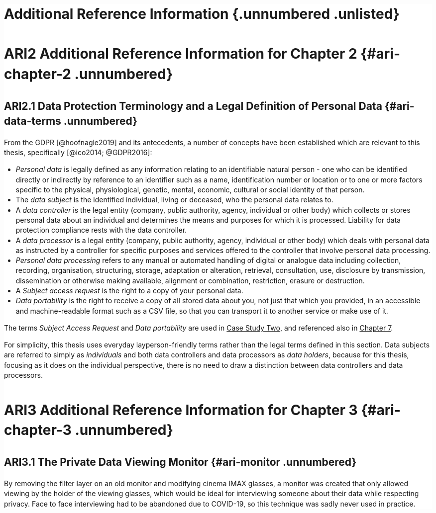 Additional Reference Information {.unnumbered .unlisted}
===========

ARI2 Additional Reference Information for Chapter 2 {#ari-chapter-2 .unnumbered}
===========

ARI2.1 Data Protection Terminology and a Legal Definition of Personal Data {#ari-data-terms .unnumbered}
--------------------------------------------------------------------

From the GDPR [@hoofnagle2019] and its antecedents, a number of concepts have been established which are relevant to this thesis, specifically [@ico2014; @GDPR2016]:

- _Personal data_ is legally defined as any information relating to an identifiable natural person - one who can be identified directly or indirectly by reference to an identifier such as a name, identification number or location or to one or more factors specific to the physical, physiological, genetic, mental, economic, cultural or social identity of that person.
- The _data subject_ is the identified individual, living or deceased, who the personal data relates to.
- A _data controller_ is the legal entity (company, public authority, agency, individual or other body) which collects or stores personal data about an individual and determines the means and purposes for which it is processed. Liability for data protection compliance rests with the data controller.
- A _data processor_ is a legal entity (company, public authority, agency, individual or other body) which deals with personal data as instructed by a controller for specific purposes and services offered to the controller that involve personal data processing.
- _Personal data processing_ refers to any manual or automated handling of digital or analogue data including collection, recording, organisation, structuring, storage, adaptation or alteration, retrieval, consultation, use, disclosure by transmission, dissemination or otherwise making available, alignment or combination, restriction, erasure or destruction.
- A _Subject access request_ is the right to a copy of your personal data.
- _Data portability_ is the right to receive a copy of all stored data about you, not just that which you provided, in an accessible and machine-readable format such as a CSV file, so that you can transport it to another service or make use of it.

The terms _Subject Access Request_ and _Data portability_ are used in [Case Study Two](#chapter-5), and referenced also in [Chapter 7](#chapter-7).

For simplicity, this thesis uses everyday layperson-friendly terms rather than the legal terms defined in this section. Data subjects are referred to simply as _individuals_ and both data controllers and data processors as _data holders_, because for this thesis, focusing as it does on the individual perspective, there is no need to draw a distinction between data controllers and data processors.

ARI3 Additional Reference Information for Chapter 3 {#ari-chapter-3 .unnumbered}
===========

ARI3.1 The Private Data Viewing Monitor {#ari-monitor .unnumbered}
---------------------------------------

By removing the filter layer on an old monitor and modifying cinema IMAX glasses, a monitor was created that only allowed viewing by the holder of the viewing glasses, which would be ideal for interviewing someone about their data while respecting privacy. Face to face interviewing had to be abandoned due to COVID-19, so this technique was sadly never used in practice.


[^20]: Some leisure categories (namely Shopping and Transport) were included that are not strictly civic data, as these would be useful for exploring issues around ethics. These also provided a reference point for participants to better consider the 'big data' benefits of data linking.